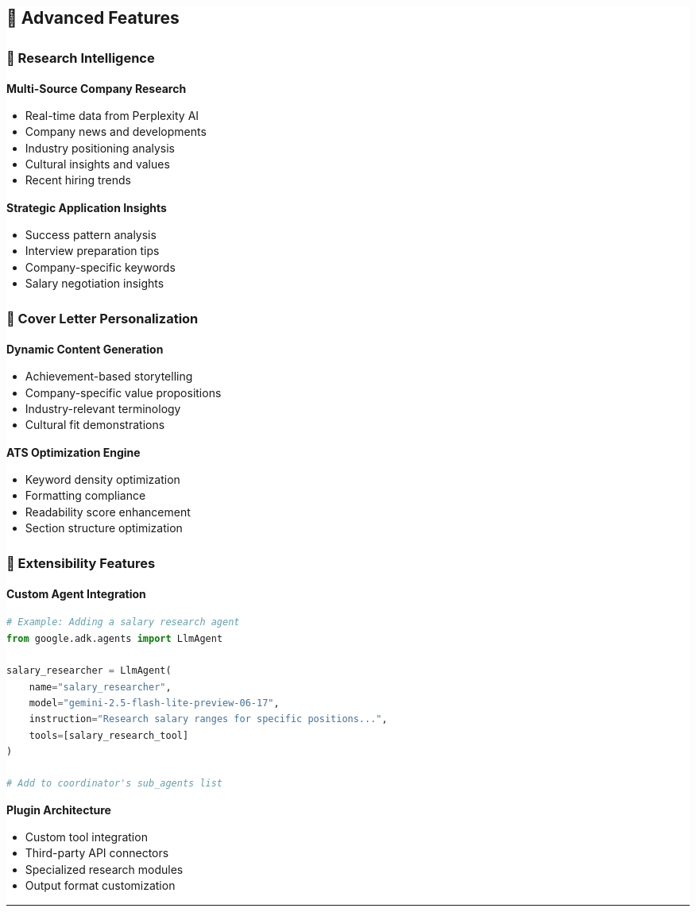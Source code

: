 
## 🎯 Advanced Features

### 🔬 Research Intelligence

**Multi-Source Company Research**
- Real-time data from Perplexity AI
- Company news and developments
- Industry positioning analysis
- Cultural insights and values
- Recent hiring trends

**Strategic Application Insights**
- Success pattern analysis
- Interview preparation tips
- Company-specific keywords
- Salary negotiation insights

### 🎨 Cover Letter Personalization

**Dynamic Content Generation**
- Achievement-based storytelling
- Company-specific value propositions
- Industry-relevant terminology
- Cultural fit demonstrations

**ATS Optimization Engine**
- Keyword density optimization
- Formatting compliance
- Readability score enhancement
- Section structure optimization

### 🔧 Extensibility Features

**Custom Agent Integration**
```python
# Example: Adding a salary research agent
from google.adk.agents import LlmAgent

salary_researcher = LlmAgent(
    name="salary_researcher",
    model="gemini-2.5-flash-lite-preview-06-17",
    instruction="Research salary ranges for specific positions...",
    tools=[salary_research_tool]
)

# Add to coordinator's sub_agents list
```

**Plugin Architecture**
- Custom tool integration
- Third-party API connectors
- Specialized research modules
- Output format customization

---